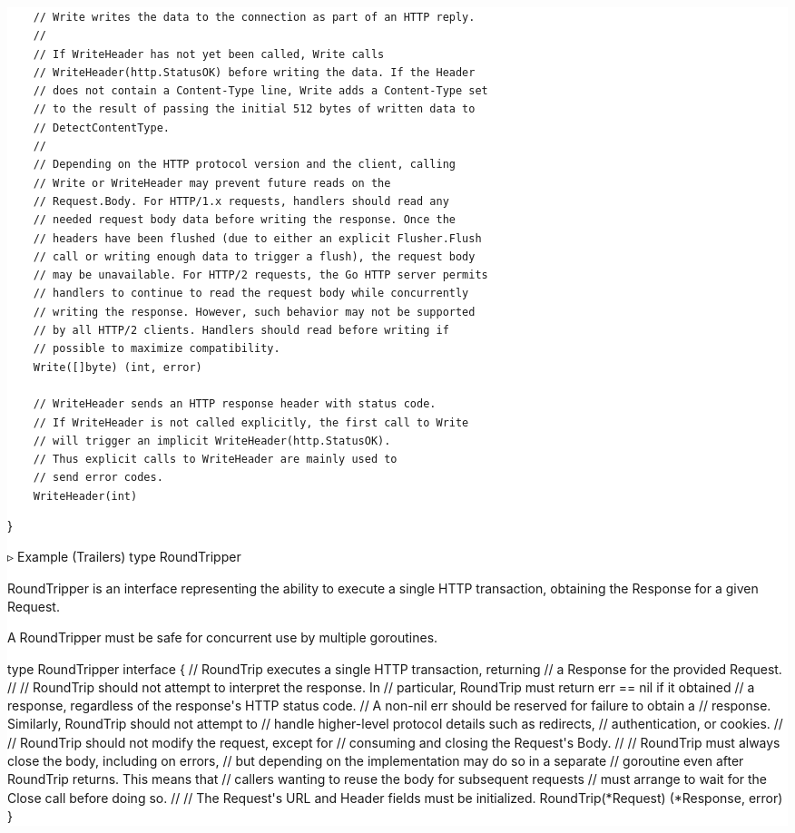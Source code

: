         // Write writes the data to the connection as part of an HTTP reply.
        //
        // If WriteHeader has not yet been called, Write calls
        // WriteHeader(http.StatusOK) before writing the data. If the Header
        // does not contain a Content-Type line, Write adds a Content-Type set
        // to the result of passing the initial 512 bytes of written data to
        // DetectContentType.
        //
        // Depending on the HTTP protocol version and the client, calling
        // Write or WriteHeader may prevent future reads on the
        // Request.Body. For HTTP/1.x requests, handlers should read any
        // needed request body data before writing the response. Once the
        // headers have been flushed (due to either an explicit Flusher.Flush
        // call or writing enough data to trigger a flush), the request body
        // may be unavailable. For HTTP/2 requests, the Go HTTP server permits
        // handlers to continue to read the request body while concurrently
        // writing the response. However, such behavior may not be supported
        // by all HTTP/2 clients. Handlers should read before writing if
        // possible to maximize compatibility.
        Write([]byte) (int, error)

        // WriteHeader sends an HTTP response header with status code.
        // If WriteHeader is not called explicitly, the first call to Write
        // will trigger an implicit WriteHeader(http.StatusOK).
        // Thus explicit calls to WriteHeader are mainly used to
        // send error codes.
        WriteHeader(int)
}

▹ Example (Trailers)
type RoundTripper

RoundTripper is an interface representing the ability to execute a single HTTP transaction, obtaining the Response for a given Request.

A RoundTripper must be safe for concurrent use by multiple goroutines.

type RoundTripper interface {
        // RoundTrip executes a single HTTP transaction, returning
        // a Response for the provided Request.
        //
        // RoundTrip should not attempt to interpret the response. In
        // particular, RoundTrip must return err == nil if it obtained
        // a response, regardless of the response's HTTP status code.
        // A non-nil err should be reserved for failure to obtain a
        // response. Similarly, RoundTrip should not attempt to
        // handle higher-level protocol details such as redirects,
        // authentication, or cookies.
        //
        // RoundTrip should not modify the request, except for
        // consuming and closing the Request's Body.
        //
        // RoundTrip must always close the body, including on errors,
        // but depending on the implementation may do so in a separate
        // goroutine even after RoundTrip returns. This means that
        // callers wanting to reuse the body for subsequent requests
        // must arrange to wait for the Close call before doing so.
        //
        // The Request's URL and Header fields must be initialized.
        RoundTrip(*Request) (*Response, error)
}
